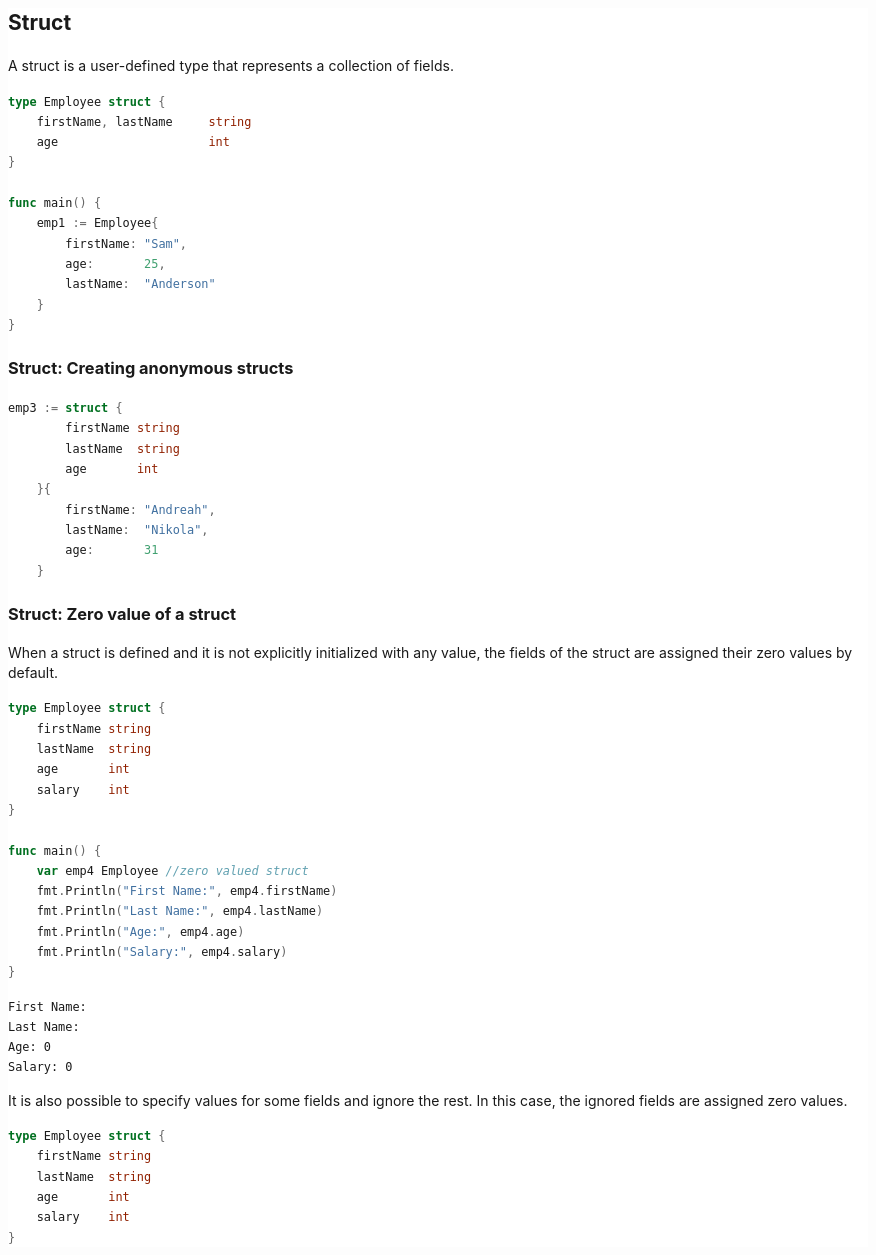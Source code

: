 ## Struct
A struct is a user-defined type that represents a collection of fields.
```go
type Employee struct {  
    firstName, lastName     string
    age                     int
}

func main() {
    emp1 := Employee{
        firstName: "Sam",
        age:       25,
        lastName:  "Anderson"
    }
}
```
### Struct: Creating anonymous structs
```go
emp3 := struct {
        firstName string
        lastName  string
        age       int
    }{
        firstName: "Andreah",
        lastName:  "Nikola",
        age:       31
    }
```

### Struct: Zero value of a struct
When a struct is defined and it is not explicitly initialized with any value, the fields of the struct are assigned their zero values by default.
```go
type Employee struct {  
    firstName string
    lastName  string
    age       int
    salary    int
}

func main() {  
    var emp4 Employee //zero valued struct
    fmt.Println("First Name:", emp4.firstName)
    fmt.Println("Last Name:", emp4.lastName)
    fmt.Println("Age:", emp4.age)
    fmt.Println("Salary:", emp4.salary)
}
```
```
First Name:
Last Name:
Age: 0
Salary: 0
```
It is also possible to specify values for some fields and ignore the rest. In this case, the ignored fields are assigned zero values.
```go
type Employee struct {  
    firstName string
    lastName  string
    age       int
    salary    int
}
```